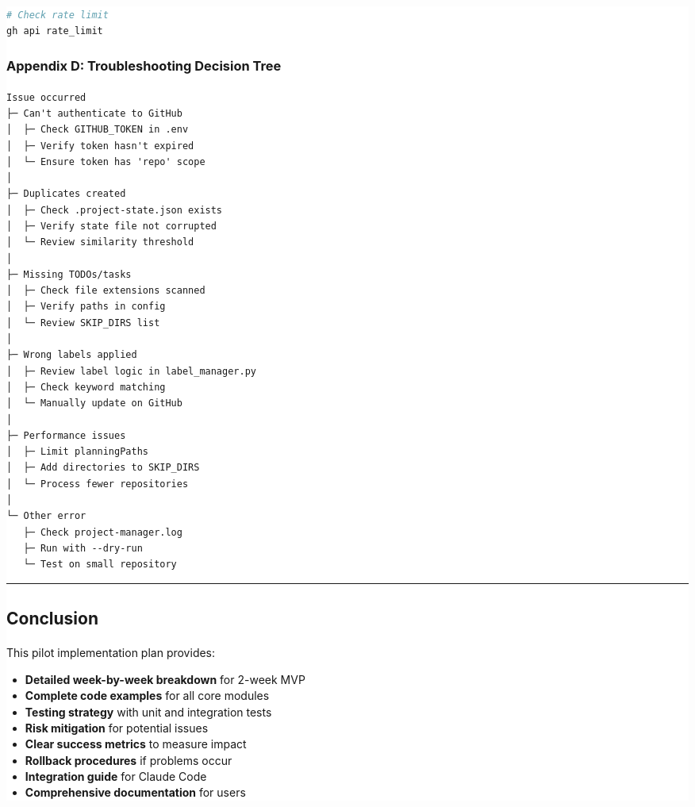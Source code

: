 ```bash
# Check rate limit
gh api rate_limit
```

### Appendix D: Troubleshooting Decision Tree

```
Issue occurred
├─ Can't authenticate to GitHub
│  ├─ Check GITHUB_TOKEN in .env
│  ├─ Verify token hasn't expired
│  └─ Ensure token has 'repo' scope
│
├─ Duplicates created
│  ├─ Check .project-state.json exists
│  ├─ Verify state file not corrupted
│  └─ Review similarity threshold
│
├─ Missing TODOs/tasks
│  ├─ Check file extensions scanned
│  ├─ Verify paths in config
│  └─ Review SKIP_DIRS list
│
├─ Wrong labels applied
│  ├─ Review label logic in label_manager.py
│  ├─ Check keyword matching
│  └─ Manually update on GitHub
│
├─ Performance issues
│  ├─ Limit planningPaths
│  ├─ Add directories to SKIP_DIRS
│  └─ Process fewer repositories
│
└─ Other error
   ├─ Check project-manager.log
   ├─ Run with --dry-run
   └─ Test on small repository
```

---

## Conclusion

This pilot implementation plan provides:
- **Detailed week-by-week breakdown** for 2-week MVP
- **Complete code examples** for all core modules
- **Testing strategy** with unit and integration tests
- **Risk mitigation** for potential issues
- **Clear success metrics** to measure impact
- **Rollback procedures** if problems occur
- **Integration guide** for Claude Code
- **Comprehensive documentation** for users
